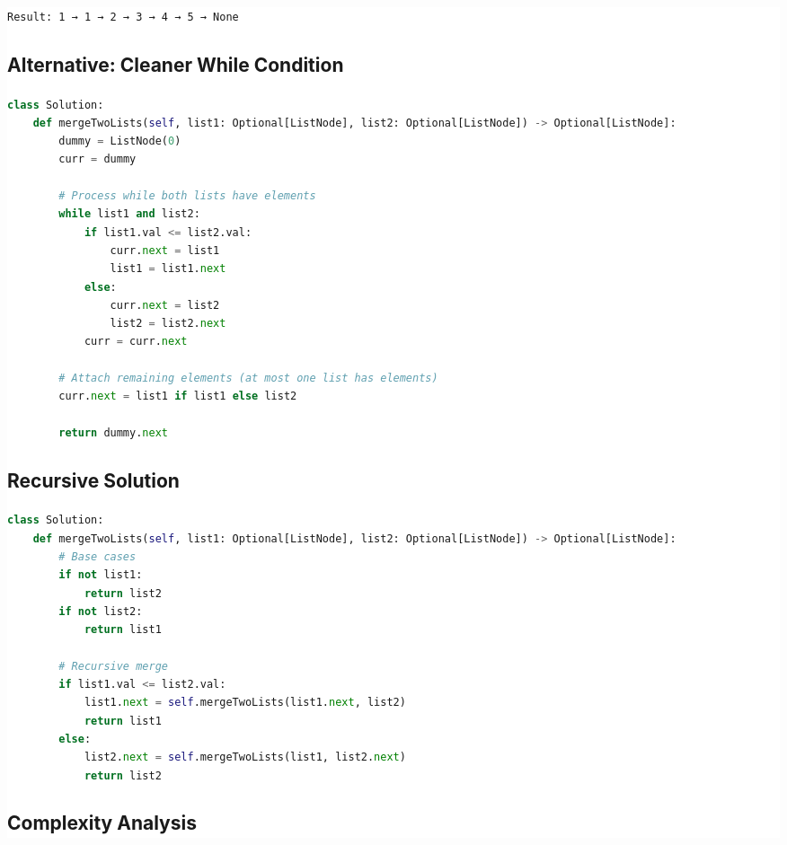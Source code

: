 ```
Result: 1 → 1 → 2 → 3 → 4 → 5 → None
```

## Alternative: Cleaner While Condition

```python
class Solution:
    def mergeTwoLists(self, list1: Optional[ListNode], list2: Optional[ListNode]) -> Optional[ListNode]:
        dummy = ListNode(0)
        curr = dummy
        
        # Process while both lists have elements
        while list1 and list2:
            if list1.val <= list2.val:
                curr.next = list1
                list1 = list1.next
            else:
                curr.next = list2
                list2 = list2.next
            curr = curr.next
        
        # Attach remaining elements (at most one list has elements)
        curr.next = list1 if list1 else list2
        
        return dummy.next
```

## Recursive Solution

```python
class Solution:
    def mergeTwoLists(self, list1: Optional[ListNode], list2: Optional[ListNode]) -> Optional[ListNode]:
        # Base cases
        if not list1:
            return list2
        if not list2:
            return list1
        
        # Recursive merge
        if list1.val <= list2.val:
            list1.next = self.mergeTwoLists(list1.next, list2)
            return list1
        else:
            list2.next = self.mergeTwoLists(list1, list2.next)
            return list2
```

## Complexity Analysis
